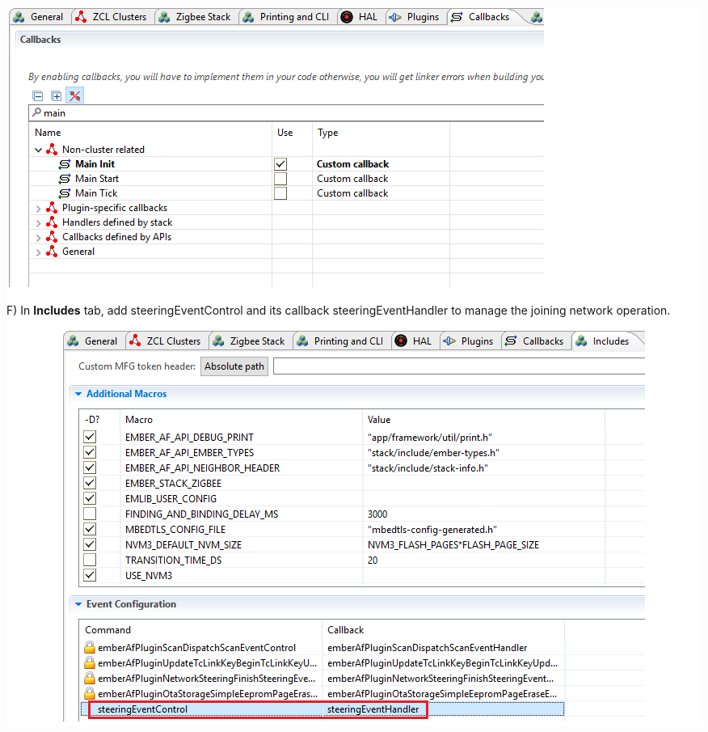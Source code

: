   <img src="files/CM-IoT-OTA-Update/ota-client-enable-mainInit.png">
</div> 
</br>

F) In **Includes** tab, add steeringEventControl and its callback steeringEventHandler to manage the joining network operation.

<div align="center">
  <img src="files/CM-IoT-OTA-Update/2020-03-24-17-50-48.png">
</div> 
